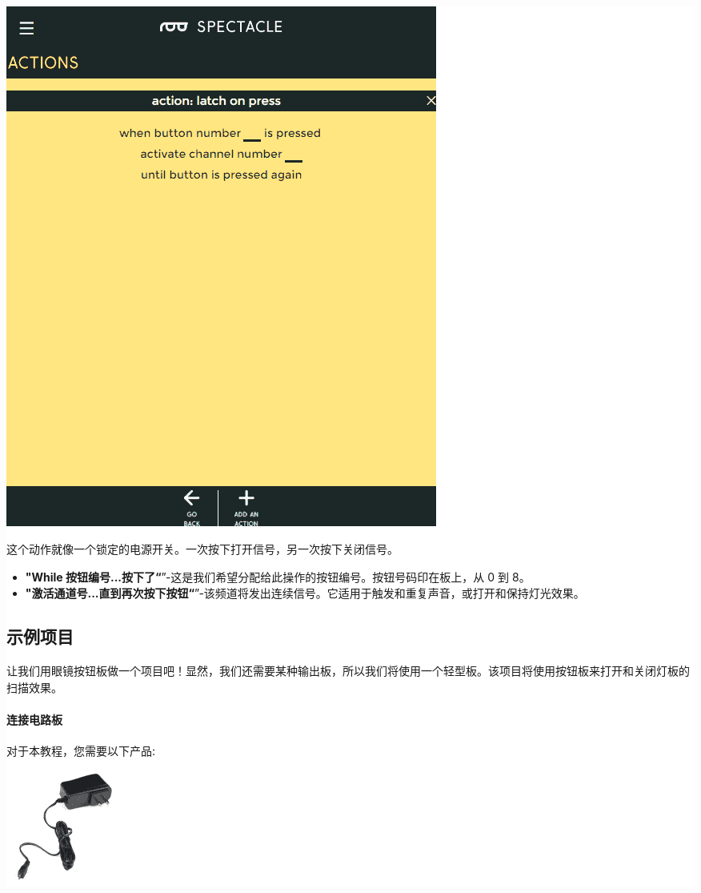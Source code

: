[![Latch On/Off options](img/2700f2cccc512d2a09ff8129bb2edc2b.png)](https://cdn.sparkfun.com/assets/learn_tutorials/6/1/8/latch_on_off_1.png)

这个动作就像一个锁定的电源开关。一次按下打开信号，另一次按下关闭信号。

*   **"While 按钮编号...按下了“**”-这是我们希望分配给此操作的按钮编号。按钮号码印在板上，从 0 到 8。
*   **"激活通道号...直到再次按下按钮“**”-该频道将发出连续信号。它适用于触发和重复声音，或打开和保持灯光效果。

## 示例项目

让我们用眼镜按钮板做一个项目吧！显然，我们还需要某种输出板，所以我们将使用一个轻型板。该项目将使用按钮板来打开和关闭灯板的扫描效果。

#### 连接电路板

对于本教程，您需要以下产品:

[![Wall Adapter Power Supply - 5.1V DC 2.5A (USB Micro-B)](img/03a4ae2c78694f4857554e3ade8b2671.png)](https://www.sparkfun.com/products/13831) 
